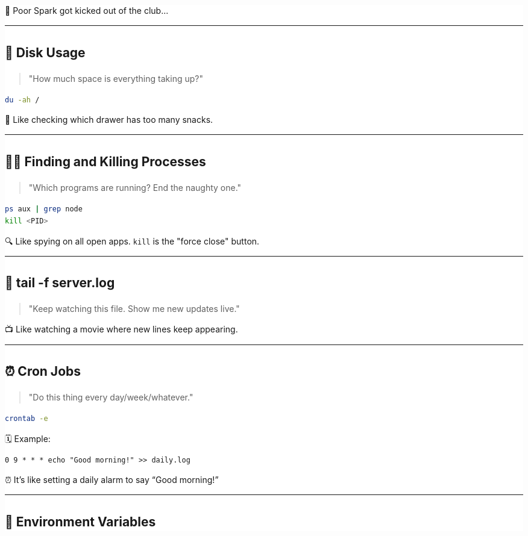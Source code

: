 🥺 Poor Spark got kicked out of the club...

---

## 💽 Disk Usage

> "How much space is everything taking up?"

```bash
du -ah /
```

🧁 Like checking which drawer has too many snacks.

---

## 🕵️‍♂️ Finding and Killing Processes

> "Which programs are running? End the naughty one."

```bash
ps aux | grep node
kill <PID>
```

🔍 Like spying on all open apps. `kill` is the "force close" button.

---

## 📜 tail -f server.log

> "Keep watching this file. Show me new updates live."

📺 Like watching a movie where new lines keep appearing.

---

## ⏰ Cron Jobs

> "Do this thing every day/week/whatever."

```bash
crontab -e
```

🗓 Example:

```
0 9 * * * echo "Good morning!" >> daily.log
```

⏰ It’s like setting a daily alarm to say “Good morning!”

---

## 🌳 Environment Variables
